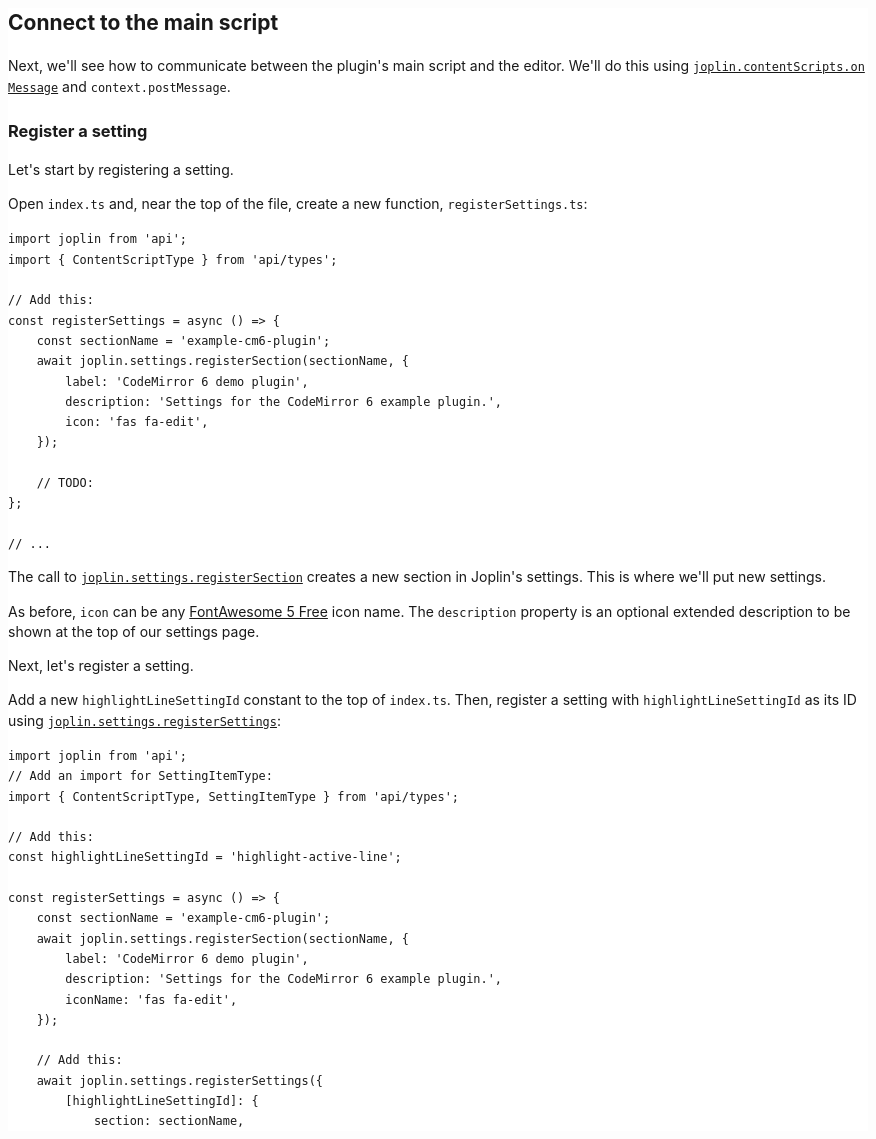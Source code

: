 ## Connect to the main script[​](#connect-to-the-main-script "Direct link to Connect to the main script")

Next, we'll see how to communicate between the plugin's main script and the editor. We'll do this using [`joplin.contentScripts.onMessage`](https://joplinapp.org/api/references/plugin_api/classes/joplincontentscripts.html#onmessage) and `context.postMessage`.

### Register a setting[​](#register-a-setting "Direct link to Register a setting")

Let's start by registering a setting.

Open `index.ts` and, near the top of the file, create a new function, `registerSettings.ts`:

```
import joplin from 'api';
import { ContentScriptType } from 'api/types';

// Add this:
const registerSettings = async () => {
    const sectionName = 'example-cm6-plugin';
    await joplin.settings.registerSection(sectionName, {
        label: 'CodeMirror 6 demo plugin',
        description: 'Settings for the CodeMirror 6 example plugin.',
        icon: 'fas fa-edit',
    });

    // TODO:
};

// ...
```

The call to [`joplin.settings.registerSection`](https://joplinapp.org/api/references/plugin_api/classes/joplinsettings.html#registersection) creates a new section in Joplin's settings. This is where we'll put new settings.

As before, `icon` can be any [FontAwesome 5 Free](https://fontawesome.com/v5/search?q=edit&o=r&m=free) icon name. The `description` property is an optional extended description to be shown at the top of our settings page.

Next, let's register a setting.

Add a new `highlightLineSettingId` constant to the top of `index.ts`. Then, register a setting with `highlightLineSettingId` as its ID using [`joplin.settings.registerSettings`](https://joplinapp.org/api/references/plugin_api/classes/joplinsettings.html#registersetting):

```
import joplin from 'api';
// Add an import for SettingItemType:
import { ContentScriptType, SettingItemType } from 'api/types';

// Add this:
const highlightLineSettingId = 'highlight-active-line';

const registerSettings = async () => {
    const sectionName = 'example-cm6-plugin';
    await joplin.settings.registerSection(sectionName, {
        label: 'CodeMirror 6 demo plugin',
        description: 'Settings for the CodeMirror 6 example plugin.',
        iconName: 'fas fa-edit',
    });

    // Add this:
    await joplin.settings.registerSettings({
        [highlightLineSettingId]: {
            section: sectionName,
```